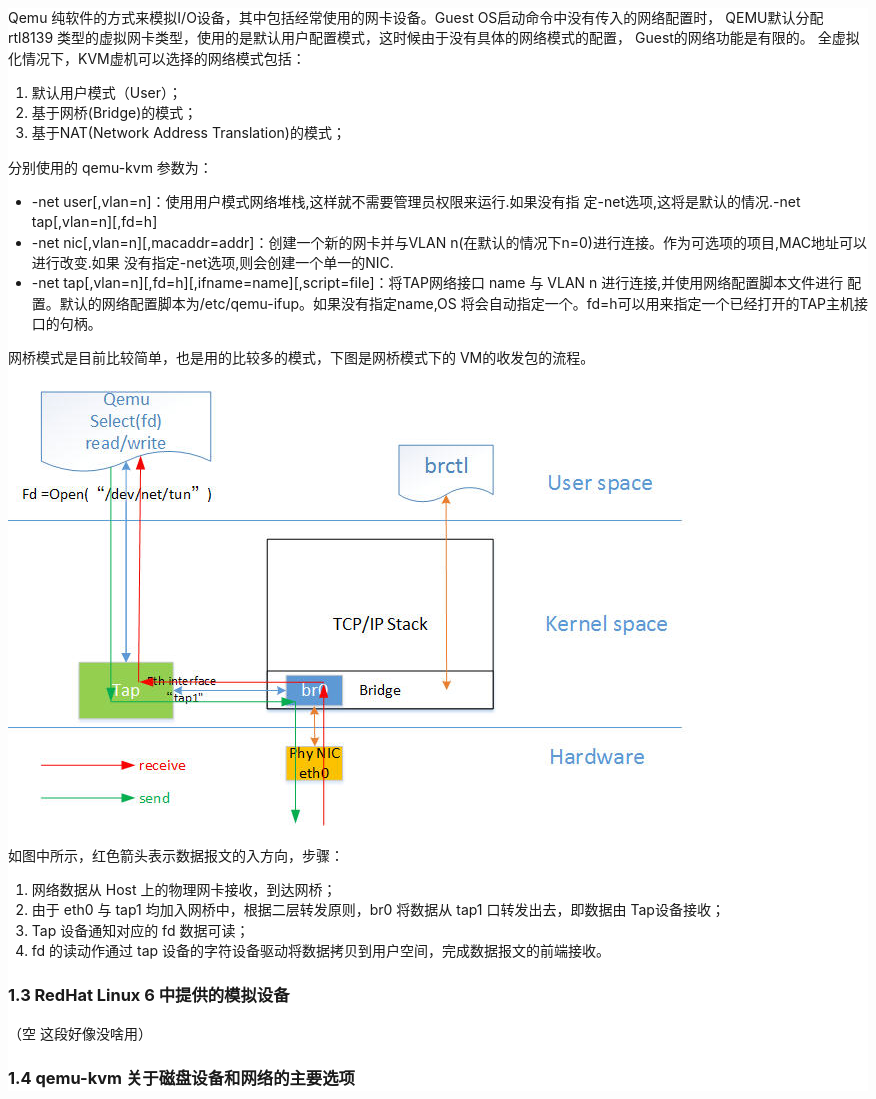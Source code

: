 Qemu 纯软件的方式来模拟I/O设备，其中包括经常使用的网卡设备。Guest OS启动命令中没有传入的网络配置时，
QEMU默认分配 rtl8139 类型的虚拟网卡类型，使用的是默认用户配置模式，这时候由于没有具体的网络模式的配置，
Guest的网络功能是有限的。 全虚拟化情况下，KVM虚机可以选择的网络模式包括：

1. 默认用户模式（User）；
2. 基于网桥(Bridge)的模式；
3. 基于NAT(Network Address Translation)的模式；

分别使用的 qemu-kvm 参数为：

- -net user[,vlan=n]：使用用户模式网络堆栈,这样就不需要管理员权限来运行.如果没有指 定-net选项,这将是默认的情况.-net tap[,vlan=n][,fd=h]
- -net nic[,vlan=n][,macaddr=addr]：创建一个新的网卡并与VLAN n(在默认的情况下n=0)进行连接。作为可选项的项目,MAC地址可以进行改变.如果 没有指定-net选项,则会创建一个单一的NIC.
- -net tap[,vlan=n][,fd=h][,ifname=name][,script=file]：将TAP网络接口 name 与 VLAN n 进行连接,并使用网络配置脚本文件进行 配置。默认的网络配置脚本为/etc/qemu-ifup。如果没有指定name,OS 将会自动指定一个。fd=h可以用来指定一个已经打开的TAP主机接口的句柄。

网桥模式是目前比较简单，也是用的比较多的模式，下图是网桥模式下的 VM的收发包的流程。

![3.2](https://github.com/dong1224/dong1224.github.io/blob/master/_posts/201812/3.2.jpg?raw=true)

如图中所示，红色箭头表示数据报文的入方向，步骤：

1. 网络数据从 Host 上的物理网卡接收，到达网桥；
2. 由于 eth0 与 tap1 均加入网桥中，根据二层转发原则，br0 将数据从 tap1 口转发出去，即数据由 Tap设备接收；
3. Tap 设备通知对应的 fd 数据可读；
4. fd 的读动作通过 tap 设备的字符设备驱动将数据拷贝到用户空间，完成数据报文的前端接收。

### 1.3 RedHat Linux 6 中提供的模拟设备

（空 这段好像没啥用）

### 1.4 qemu-kvm 关于磁盘设备和网络的主要选项
